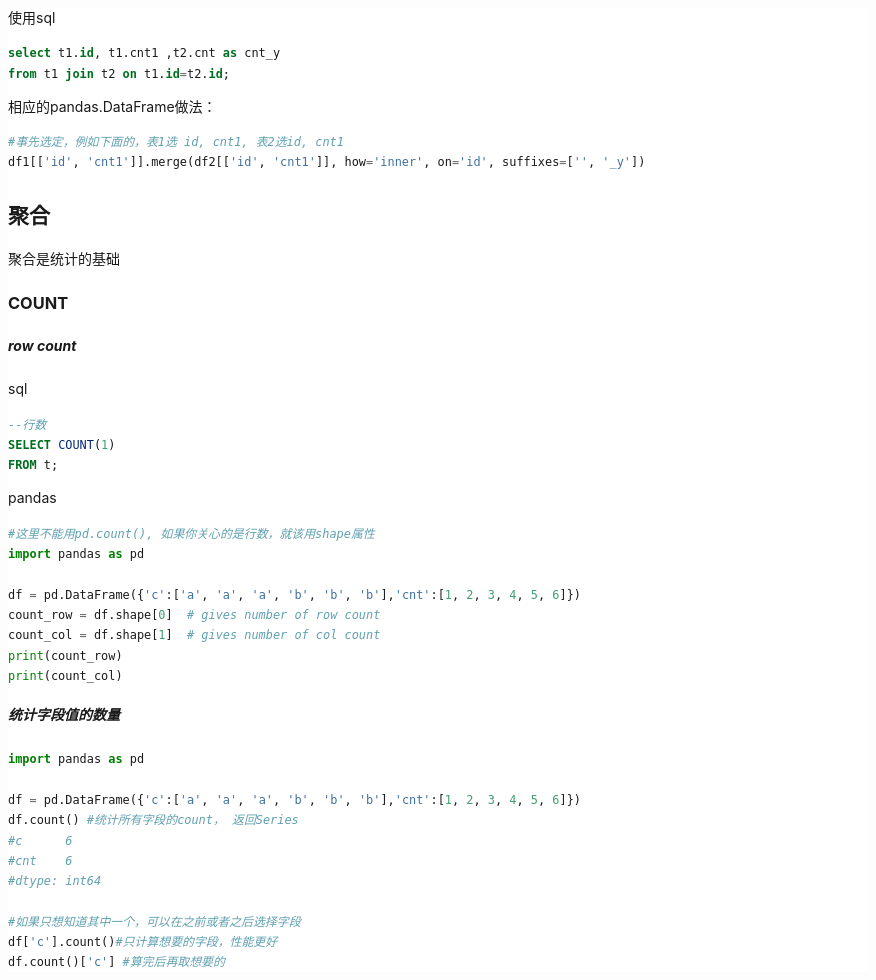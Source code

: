 使用sql

```sql
select t1.id, t1.cnt1 ,t2.cnt as cnt_y
from t1 join t2 on t1.id=t2.id;
```

相应的pandas.DataFrame做法：

```python
#事先选定，例如下面的，表1选 id, cnt1, 表2选id, cnt1
df1[['id', 'cnt1']].merge(df2[['id', 'cnt1']], how='inner', on='id', suffixes=['', '_y'])
```



## 聚合



聚合是统计的基础

### COUNT
##### row count

sql

```sql
--行数
SELECT COUNT(1)
FROM t;
```

pandas

```python
#这里不能用pd.count(), 如果你关心的是行数，就该用shape属性
import pandas as pd

df = pd.DataFrame({'c':['a', 'a', 'a', 'b', 'b', 'b'],'cnt':[1, 2, 3, 4, 5, 6]})
count_row = df.shape[0]  # gives number of row count
count_col = df.shape[1]  # gives number of col count
print(count_row)
print(count_col)
```



##### 统计字段值的数量

```python
import pandas as pd

df = pd.DataFrame({'c':['a', 'a', 'a', 'b', 'b', 'b'],'cnt':[1, 2, 3, 4, 5, 6]})
df.count() #统计所有字段的count， 返回Series
#c      6
#cnt    6
#dtype: int64

#如果只想知道其中一个，可以在之前或者之后选择字段
df['c'].count()#只计算想要的字段，性能更好
df.count()['c'] #算完后再取想要的
```
